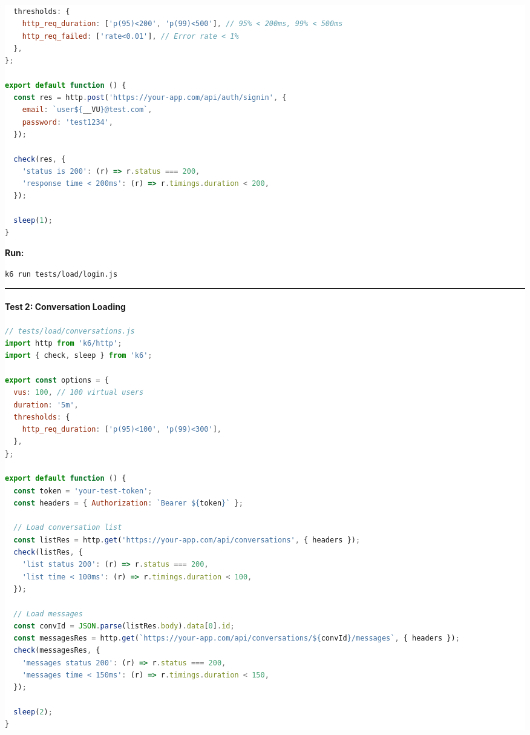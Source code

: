 ```javascript
  thresholds: {
    http_req_duration: ['p(95)<200', 'p(99)<500'], // 95% < 200ms, 99% < 500ms
    http_req_failed: ['rate<0.01'], // Error rate < 1%
  },
};

export default function () {
  const res = http.post('https://your-app.com/api/auth/signin', {
    email: `user${__VU}@test.com`,
    password: 'test1234',
  });

  check(res, {
    'status is 200': (r) => r.status === 200,
    'response time < 200ms': (r) => r.timings.duration < 200,
  });

  sleep(1);
}
```

**Run:**
```bash
k6 run tests/load/login.js
```

---

#### Test 2: Conversation Loading

```javascript
// tests/load/conversations.js
import http from 'k6/http';
import { check, sleep } from 'k6';

export const options = {
  vus: 100, // 100 virtual users
  duration: '5m',
  thresholds: {
    http_req_duration: ['p(95)<100', 'p(99)<300'],
  },
};

export default function () {
  const token = 'your-test-token';
  const headers = { Authorization: `Bearer ${token}` };

  // Load conversation list
  const listRes = http.get('https://your-app.com/api/conversations', { headers });
  check(listRes, {
    'list status 200': (r) => r.status === 200,
    'list time < 100ms': (r) => r.timings.duration < 100,
  });

  // Load messages
  const convId = JSON.parse(listRes.body).data[0].id;
  const messagesRes = http.get(`https://your-app.com/api/conversations/${convId}/messages`, { headers });
  check(messagesRes, {
    'messages status 200': (r) => r.status === 200,
    'messages time < 150ms': (r) => r.timings.duration < 150,
  });

  sleep(2);
}
```